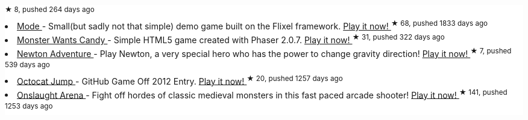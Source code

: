   <sup>
   &#9733 8, pushed 264 days ago
  </sup>
 </li>
 <li>
  <a href="https://github.com/AdamAtomic/Mode">
   Mode
  </a>
  - Small(but sadly not that simple) demo game built on the Flixel framework.
  <a href="http://www.adamatomic.com/mode/">
   Play it now!
  </a>
  <sup>
   &#9733 68, pushed 1833 days ago
  </sup>
 </li>
 <li>
  <a href="https://github.com/EnclaveGames/Monster-Wants-Candy-demo">
   Monster Wants Candy
  </a>
  - Simple HTML5 game created with Phaser 2.0.7.
  <a href="http://candy-demo.enclavegames.com/">
   Play it now!
  </a>
  <sup>
   &#9733 31, pushed 322 days ago
  </sup>
 </li>
 <li>
  <a href="https://github.com/devnewton/newton_adventure">
   Newton Adventure
  </a>
  - Play Newton, a very special hero who has the power to change gravity direction!
  <a href="http://play.bci.im/newton_adventure/">
   Play it now!
  </a>
  <sup>
   &#9733 7, pushed 539 days ago
  </sup>
 </li>
 <li>
  <a href="https://github.com/ogoshen/game-off-2012">
   Octocat Jump
  </a>
  - GitHub Game Off 2012 Entry.
  <a href="http://ogoshen.github.io/game-off-2012/">
   Play it now!
  </a>
  <sup>
   &#9733 20, pushed 1257 days ago
  </sup>
 </li>
 <li>
  <a href="https://github.com/lostdecade/onslaught_arena">
   Onslaught Arena
  </a>
  - Fight off hordes of classic medieval monsters in this fast paced arcade shooter!
  <a href="http://arcade.lostdecadegames.com/onslaught_arena/">
   Play it now!
  </a>
  <sup>
   &#9733 141, pushed 1253 days ago
  </sup>
 </li>